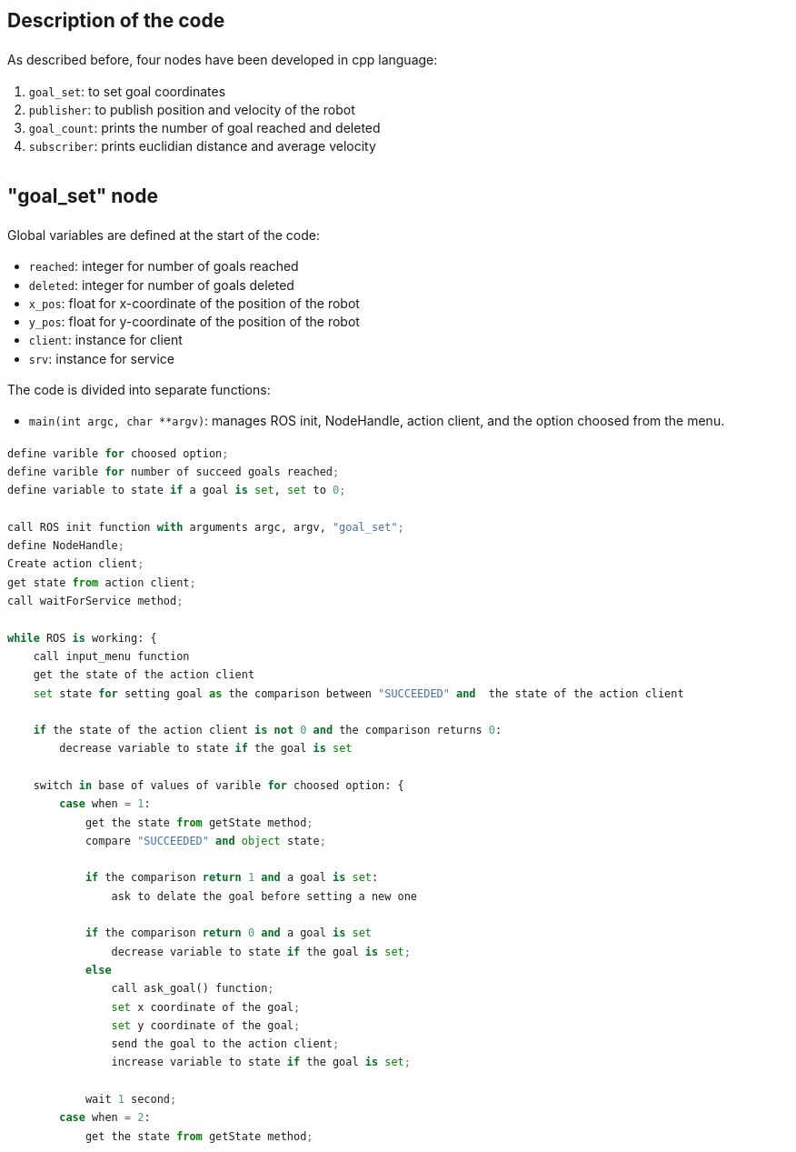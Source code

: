 Description of the code
----------------------

As described before, four nodes have been developed in cpp language:
1. `goal_set`: to set goal coordinates
2. `publisher`: to publish position and velocity of the robot
3. `goal_count`: prints the number of goal reached and deleted
4. `subscriber`: prints euclidian distance and average velocity

"goal_set" node
----------------------

Global variables are defined at the start of the code:

* `reached`: integer for number of goals reached
* `deleted`: integer for number of goals deleted
* `x_pos`: float for x-coordinate of the position of the robot
* `y_pos`: float for y-coordinate of the position of the robot
* `client`: instance for client
* `srv`: instance for service

The code is divided into separate functions:

* `main(int argc, char **argv)`: manages ROS init, NodeHandle, action client, and the option choosed from the menu.

```python
define varible for choosed option;
define varible for number of succeed goals reached;
define variable to state if a goal is set, set to 0;

call ROS init function with arguments argc, argv, "goal_set";
define NodeHandle;
Create action client;
get state from action client;
call waitForService method;

while ROS is working: {
    call input_menu function
    get the state of the action client
    set state for setting goal as the comparison between "SUCCEEDED" and  the state of the action client

    if the state of the action client is not 0 and the comparison returns 0:
        decrease variable to state if the goal is set

    switch in base of values of varible for choosed option: {
        case when = 1:
            get the state from getState method;
            compare "SUCCEEDED" and object state; 

            if the comparison return 1 and a goal is set:
                ask to delate the goal before setting a new one
            
            if the comparison return 0 and a goal is set
                decrease variable to state if the goal is set;
            else
                call ask_goal() function;
                set x coordinate of the goal;
                set y coordinate of the goal;
                send the goal to the action client;
                increase variable to state if the goal is set;

            wait 1 second;
        case when = 2:
            get the state from getState method;
```
